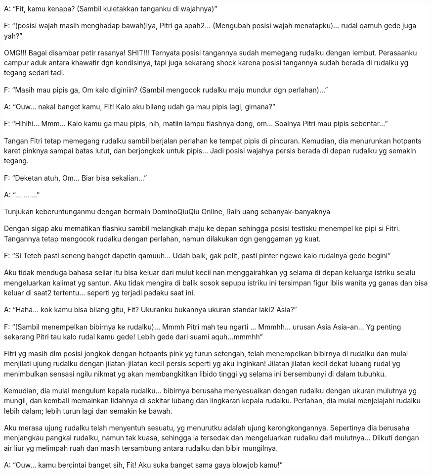 A: “Fit, kamu kenapa? (Sambil kuletakkan tanganku di wajahnya)”

F: “(posisi wajah masih menghadap bawah)Iya, Pitri ga apah2…
(Mengubah posisi wajah menatapku)…
rudal qamuh gede juga yah?”

OMG!!! Bagai disambar petir rasanya! SHIT!!! Ternyata posisi tangannya sudah memegang rudalku dengan lembut. Perasaanku campur aduk antara khawatir dgn kondisinya, tapi juga sekarang shock karena posisi tangannya sudah berada di rudalku yg tegang sedari tadi.

F: “Masih mau pipis ga, Om kalo diginiin? (Sambil mengocok rudalku maju mundur dgn perlahan)…”

A: “Ouw… nakal banget kamu, Fit! Kalo aku bilang udah ga mau pipis lagi, gimana?”

F: “Hihihi… Mmm… Kalo kamu ga mau pipis, nih, matiin lampu flashnya dong, om… Soalnya Pitri mau pipis sebentar…”

Tangan Fitri tetap memegang rudalku sambil berjalan perlahan ke tempat pipis di pincuran. Kemudian, dia menurunkan hotpants karet pinknya sampai batas lutut, dan berjongkok untuk pipis… Jadi posisi wajahya persis berada di depan rudalku yg semakin tegang.

F: “Deketan atuh, Om… Biar bisa sekalian…”

A: “… … …”

Tunjukan keberuntunganmu dengan bermain DominoQiuQiu Online, Raih uang sebanyak-banyaknya

Dengan sigap aku mematikan flashku sambil melangkah maju ke depan sehingga posisi testisku menempel ke pipi si Fitri. Tangannya tetap mengocok rudalku dengan perlahan, namun dilakukan dgn genggaman yg kuat.

F: “Si Teteh pasti seneng banget dapetin qamuuh… Udah baik, gak pelit, pasti pinter ngewe kalo rudalnya gede begini”

Aku tidak menduga bahasa seliar itu bisa keluar dari mulut kecil nan menggairahkan yg selama di depan keluarga istriku selalu mengeluarkan kalimat yg santun. Aku tidak mengira di balik sosok sepupu istriku ini tersimpan figur iblis wanita yg ganas dan bisa keluar di saat2 tertentu… seperti yg terjadi padaku saat ini.

A: “Haha… kok kamu bisa bilang gitu, Fit? Ukuranku bukannya ukuran standar laki2 Asia?”

F: “(Sambil menempelkan bibirnya ke rudalku)… Mmmh Pitri mah teu ngarti … Mmmhh… urusan Asia Asia-an… Yg penting sekarang Pitri tau kalo rudal kamu gede! Lebih gede dari suami aquh…mmmhh”

Fitri yg masih dlm posisi jongkok dengan hotpants pink yg turun setengah, telah menempelkan bibirnya di rudalku dan mulai menjilati ujung rudalku dengan jilatan-jilatan kecil persis seperti yg aku inginkan! Jilatan jilatan kecil dekat lubang rudal yg menimbulkan sensasi ngilu nikmat yg akan membangkitkan libido tinggi yg selama ini bersembunyi di dalam tubuhku.

Kemudian, dia mulai mengulum kepala rudalku… bibirnya berusaha menyesuaikan dengan rudalku dengan ukuran mulutnya yg mungil, dan kembali memainkan lidahnya di sekitar lubang dan lingkaran kepala rudalku. Perlahan, dia mulai menjelajahi rudalku lebih dalam; lebih turun lagi dan semakin ke bawah.

Aku merasa ujung rudalku telah menyentuh sesuatu, yg menurutku adalah ujung kerongkongannya. Sepertinya dia berusaha menjangkau pangkal rudalku, namun tak kuasa, sehingga ia tersedak dan mengeluarkan rudalku dari mulutnya… Diikuti dengan air liur yg melimpah ruah dan masih tersambung antara rudalku dan bibir mungilnya.

A: “Ouw… kamu bercintai banget sih, Fit! Aku suka banget sama gaya blowjob kamu!”
